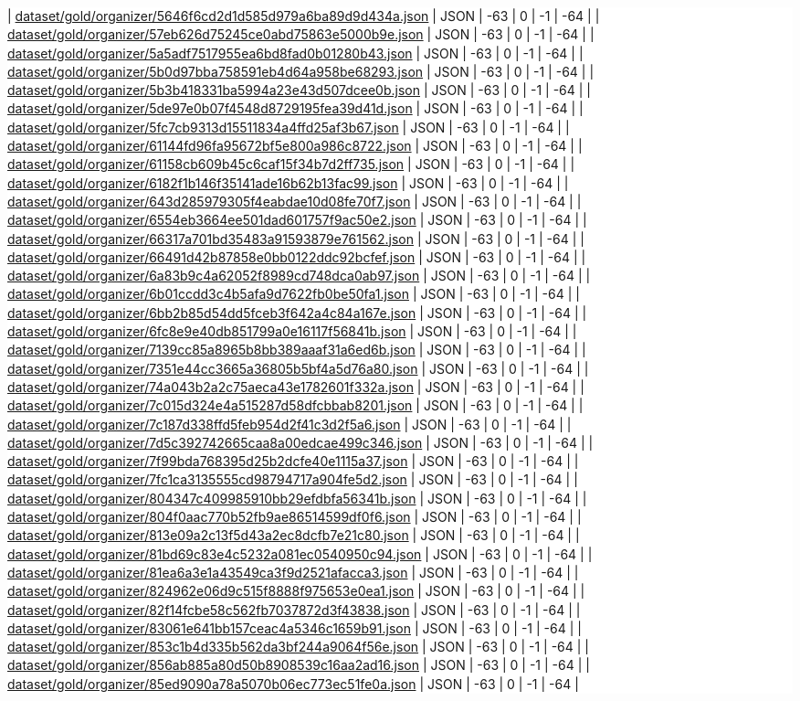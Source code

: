 | [dataset/gold/organizer/5646f6cd2d1d585d979a6ba89d9d434a.json](/dataset/gold/organizer/5646f6cd2d1d585d979a6ba89d9d434a.json) | JSON | -63 | 0 | -1 | -64 |
| [dataset/gold/organizer/57eb626d75245ce0abd75863e5000b9e.json](/dataset/gold/organizer/57eb626d75245ce0abd75863e5000b9e.json) | JSON | -63 | 0 | -1 | -64 |
| [dataset/gold/organizer/5a5adf7517955ea6bd8fad0b01280b43.json](/dataset/gold/organizer/5a5adf7517955ea6bd8fad0b01280b43.json) | JSON | -63 | 0 | -1 | -64 |
| [dataset/gold/organizer/5b0d97bba758591eb4d64a958be68293.json](/dataset/gold/organizer/5b0d97bba758591eb4d64a958be68293.json) | JSON | -63 | 0 | -1 | -64 |
| [dataset/gold/organizer/5b3b418331ba5994a23e43d507dcee0b.json](/dataset/gold/organizer/5b3b418331ba5994a23e43d507dcee0b.json) | JSON | -63 | 0 | -1 | -64 |
| [dataset/gold/organizer/5de97e0b07f4548d8729195fea39d41d.json](/dataset/gold/organizer/5de97e0b07f4548d8729195fea39d41d.json) | JSON | -63 | 0 | -1 | -64 |
| [dataset/gold/organizer/5fc7cb9313d15511834a4ffd25af3b67.json](/dataset/gold/organizer/5fc7cb9313d15511834a4ffd25af3b67.json) | JSON | -63 | 0 | -1 | -64 |
| [dataset/gold/organizer/61144fd96fa95672bf5e800a986c8722.json](/dataset/gold/organizer/61144fd96fa95672bf5e800a986c8722.json) | JSON | -63 | 0 | -1 | -64 |
| [dataset/gold/organizer/61158cb609b45c6caf15f34b7d2ff735.json](/dataset/gold/organizer/61158cb609b45c6caf15f34b7d2ff735.json) | JSON | -63 | 0 | -1 | -64 |
| [dataset/gold/organizer/6182f1b146f35141ade16b62b13fac99.json](/dataset/gold/organizer/6182f1b146f35141ade16b62b13fac99.json) | JSON | -63 | 0 | -1 | -64 |
| [dataset/gold/organizer/643d285979305f4eabdae10d08fe70f7.json](/dataset/gold/organizer/643d285979305f4eabdae10d08fe70f7.json) | JSON | -63 | 0 | -1 | -64 |
| [dataset/gold/organizer/6554eb3664ee501dad601757f9ac50e2.json](/dataset/gold/organizer/6554eb3664ee501dad601757f9ac50e2.json) | JSON | -63 | 0 | -1 | -64 |
| [dataset/gold/organizer/66317a701bd35483a91593879e761562.json](/dataset/gold/organizer/66317a701bd35483a91593879e761562.json) | JSON | -63 | 0 | -1 | -64 |
| [dataset/gold/organizer/66491d42b87858e0bb0122ddc92bcfef.json](/dataset/gold/organizer/66491d42b87858e0bb0122ddc92bcfef.json) | JSON | -63 | 0 | -1 | -64 |
| [dataset/gold/organizer/6a83b9c4a62052f8989cd748dca0ab97.json](/dataset/gold/organizer/6a83b9c4a62052f8989cd748dca0ab97.json) | JSON | -63 | 0 | -1 | -64 |
| [dataset/gold/organizer/6b01ccdd3c4b5afa9d7622fb0be50fa1.json](/dataset/gold/organizer/6b01ccdd3c4b5afa9d7622fb0be50fa1.json) | JSON | -63 | 0 | -1 | -64 |
| [dataset/gold/organizer/6bb2b85d54dd5fceb3f642a4c84a167e.json](/dataset/gold/organizer/6bb2b85d54dd5fceb3f642a4c84a167e.json) | JSON | -63 | 0 | -1 | -64 |
| [dataset/gold/organizer/6fc8e9e40db851799a0e16117f56841b.json](/dataset/gold/organizer/6fc8e9e40db851799a0e16117f56841b.json) | JSON | -63 | 0 | -1 | -64 |
| [dataset/gold/organizer/7139cc85a8965b8bb389aaaf31a6ed6b.json](/dataset/gold/organizer/7139cc85a8965b8bb389aaaf31a6ed6b.json) | JSON | -63 | 0 | -1 | -64 |
| [dataset/gold/organizer/7351e44cc3665a36805b5bf4a5d76a80.json](/dataset/gold/organizer/7351e44cc3665a36805b5bf4a5d76a80.json) | JSON | -63 | 0 | -1 | -64 |
| [dataset/gold/organizer/74a043b2a2c75aeca43e1782601f332a.json](/dataset/gold/organizer/74a043b2a2c75aeca43e1782601f332a.json) | JSON | -63 | 0 | -1 | -64 |
| [dataset/gold/organizer/7c015d324e4a515287d58dfcbbab8201.json](/dataset/gold/organizer/7c015d324e4a515287d58dfcbbab8201.json) | JSON | -63 | 0 | -1 | -64 |
| [dataset/gold/organizer/7c187d338ffd5feb954d2f41c3d2f5a6.json](/dataset/gold/organizer/7c187d338ffd5feb954d2f41c3d2f5a6.json) | JSON | -63 | 0 | -1 | -64 |
| [dataset/gold/organizer/7d5c392742665caa8a00edcae499c346.json](/dataset/gold/organizer/7d5c392742665caa8a00edcae499c346.json) | JSON | -63 | 0 | -1 | -64 |
| [dataset/gold/organizer/7f99bda768395d25b2dcfe40e1115a37.json](/dataset/gold/organizer/7f99bda768395d25b2dcfe40e1115a37.json) | JSON | -63 | 0 | -1 | -64 |
| [dataset/gold/organizer/7fc1ca3135555cd98794717a904fe5d2.json](/dataset/gold/organizer/7fc1ca3135555cd98794717a904fe5d2.json) | JSON | -63 | 0 | -1 | -64 |
| [dataset/gold/organizer/804347c409985910bb29efdbfa56341b.json](/dataset/gold/organizer/804347c409985910bb29efdbfa56341b.json) | JSON | -63 | 0 | -1 | -64 |
| [dataset/gold/organizer/804f0aac770b52fb9ae86514599df0f6.json](/dataset/gold/organizer/804f0aac770b52fb9ae86514599df0f6.json) | JSON | -63 | 0 | -1 | -64 |
| [dataset/gold/organizer/813e09a2c13f5d43a2ec8dcfb7e21c80.json](/dataset/gold/organizer/813e09a2c13f5d43a2ec8dcfb7e21c80.json) | JSON | -63 | 0 | -1 | -64 |
| [dataset/gold/organizer/81bd69c83e4c5232a081ec0540950c94.json](/dataset/gold/organizer/81bd69c83e4c5232a081ec0540950c94.json) | JSON | -63 | 0 | -1 | -64 |
| [dataset/gold/organizer/81ea6a3e1a43549ca3f9d2521afacca3.json](/dataset/gold/organizer/81ea6a3e1a43549ca3f9d2521afacca3.json) | JSON | -63 | 0 | -1 | -64 |
| [dataset/gold/organizer/824962e06d9c515f8888f975653e0ea1.json](/dataset/gold/organizer/824962e06d9c515f8888f975653e0ea1.json) | JSON | -63 | 0 | -1 | -64 |
| [dataset/gold/organizer/82f14fcbe58c562fb7037872d3f43838.json](/dataset/gold/organizer/82f14fcbe58c562fb7037872d3f43838.json) | JSON | -63 | 0 | -1 | -64 |
| [dataset/gold/organizer/83061e641bb157ceac4a5346c1659b91.json](/dataset/gold/organizer/83061e641bb157ceac4a5346c1659b91.json) | JSON | -63 | 0 | -1 | -64 |
| [dataset/gold/organizer/853c1b4d335b562da3bf244a9064f56e.json](/dataset/gold/organizer/853c1b4d335b562da3bf244a9064f56e.json) | JSON | -63 | 0 | -1 | -64 |
| [dataset/gold/organizer/856ab885a80d50b8908539c16aa2ad16.json](/dataset/gold/organizer/856ab885a80d50b8908539c16aa2ad16.json) | JSON | -63 | 0 | -1 | -64 |
| [dataset/gold/organizer/85ed9090a78a5070b06ec773ec51fe0a.json](/dataset/gold/organizer/85ed9090a78a5070b06ec773ec51fe0a.json) | JSON | -63 | 0 | -1 | -64 |